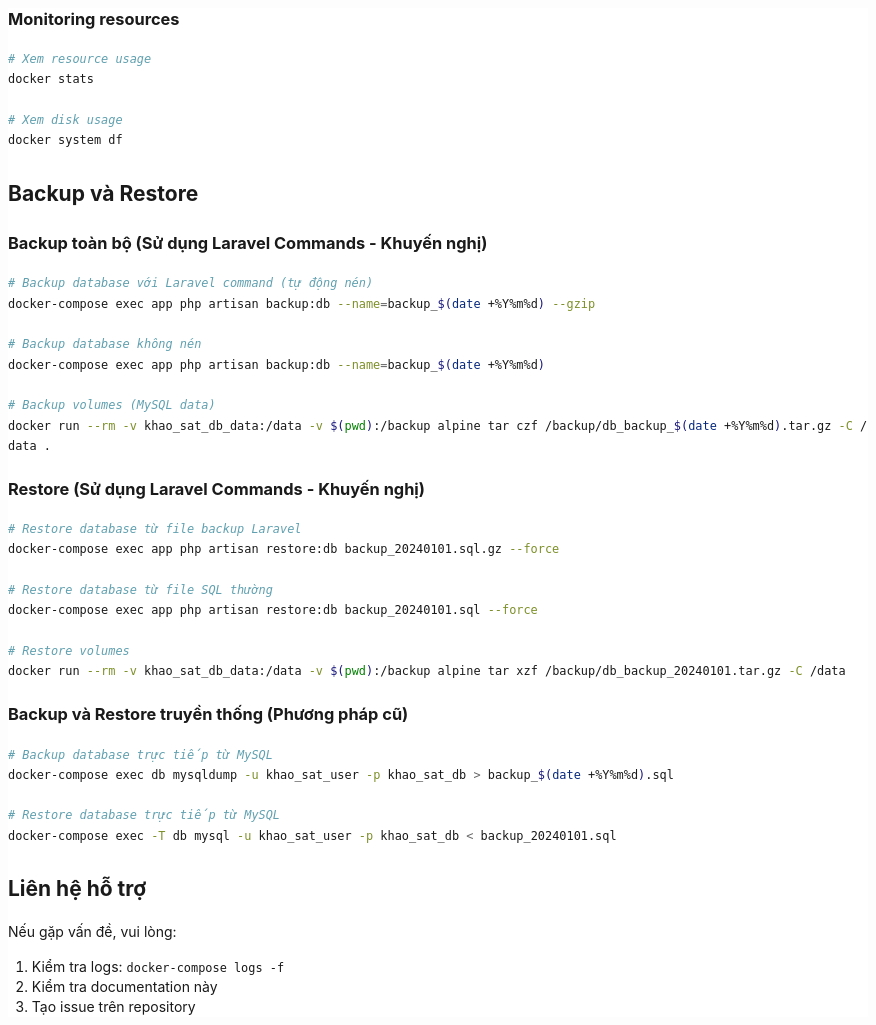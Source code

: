 ### Monitoring resources

```bash
# Xem resource usage
docker stats

# Xem disk usage
docker system df
```

## Backup và Restore

### Backup toàn bộ (Sử dụng Laravel Commands - Khuyến nghị)

```bash
# Backup database với Laravel command (tự động nén)
docker-compose exec app php artisan backup:db --name=backup_$(date +%Y%m%d) --gzip

# Backup database không nén
docker-compose exec app php artisan backup:db --name=backup_$(date +%Y%m%d)

# Backup volumes (MySQL data)
docker run --rm -v khao_sat_db_data:/data -v $(pwd):/backup alpine tar czf /backup/db_backup_$(date +%Y%m%d).tar.gz -C /data .
```

### Restore (Sử dụng Laravel Commands - Khuyến nghị)

```bash
# Restore database từ file backup Laravel
docker-compose exec app php artisan restore:db backup_20240101.sql.gz --force

# Restore database từ file SQL thường
docker-compose exec app php artisan restore:db backup_20240101.sql --force

# Restore volumes
docker run --rm -v khao_sat_db_data:/data -v $(pwd):/backup alpine tar xzf /backup/db_backup_20240101.tar.gz -C /data
```

### Backup và Restore truyền thống (Phương pháp cũ)

```bash
# Backup database trực tiếp từ MySQL
docker-compose exec db mysqldump -u khao_sat_user -p khao_sat_db > backup_$(date +%Y%m%d).sql

# Restore database trực tiếp từ MySQL
docker-compose exec -T db mysql -u khao_sat_user -p khao_sat_db < backup_20240101.sql
```

## Liên hệ hỗ trợ

Nếu gặp vấn đề, vui lòng:

1. Kiểm tra logs: `docker-compose logs -f`
2. Kiểm tra documentation này
3. Tạo issue trên repository
